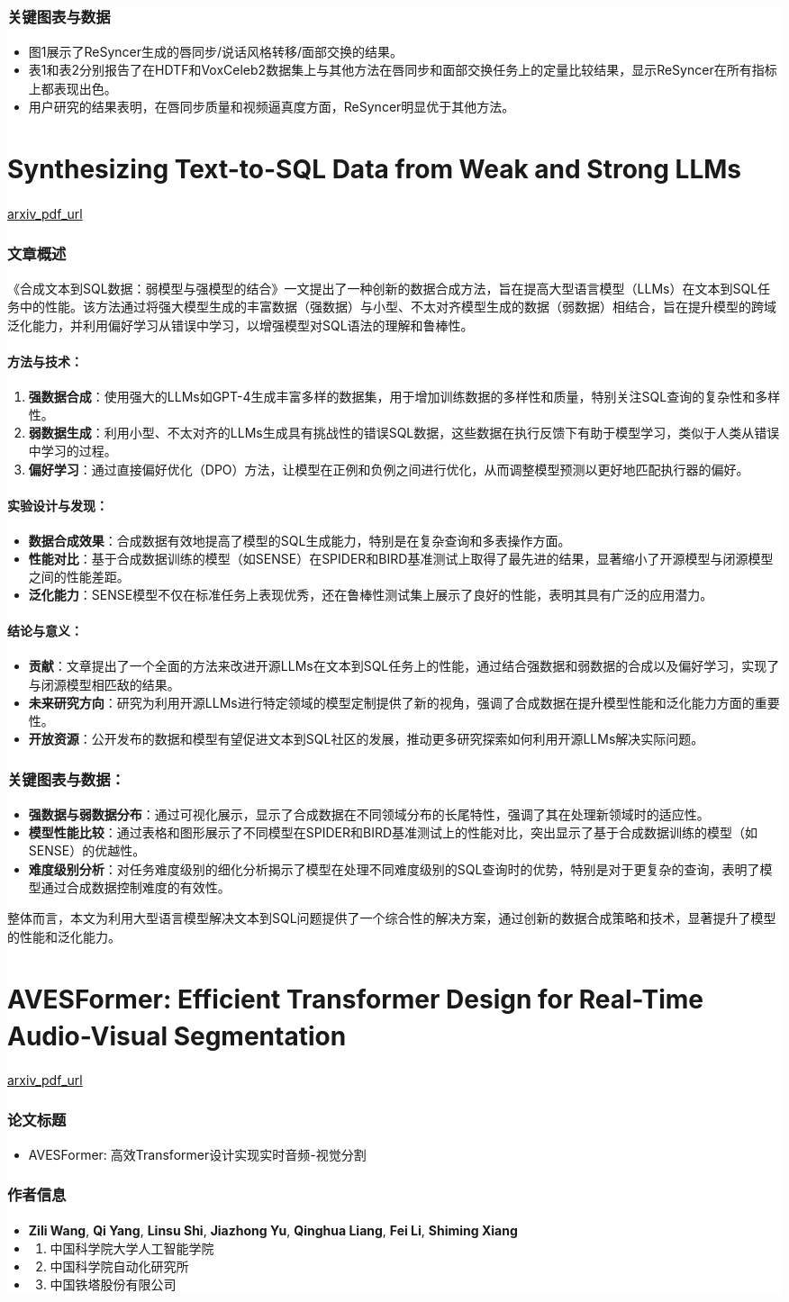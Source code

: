 ### **关键图表与数据**
- 图1展示了ReSyncer生成的唇同步/说话风格转移/面部交换的结果。
- 表1和表2分别报告了在HDTF和VoxCeleb2数据集上与其他方法在唇同步和面部交换任务上的定量比较结果，显示ReSyncer在所有指标上都表现出色。
- 用户研究的结果表明，在唇同步质量和视频逼真度方面，ReSyncer明显优于其他方法。
# Synthesizing Text-to-SQL Data from Weak and Strong LLMs
[arxiv_pdf_url](https://arxiv.org/pdf/2408.03256)
### 文章概述

《合成文本到SQL数据：弱模型与强模型的结合》一文提出了一种创新的数据合成方法，旨在提高大型语言模型（LLMs）在文本到SQL任务中的性能。该方法通过将强大模型生成的丰富数据（强数据）与小型、不太对齐模型生成的数据（弱数据）相结合，旨在提升模型的跨域泛化能力，并利用偏好学习从错误中学习，以增强模型对SQL语法的理解和鲁棒性。

#### 方法与技术：

1. **强数据合成**：使用强大的LLMs如GPT-4生成丰富多样的数据集，用于增加训练数据的多样性和质量，特别关注SQL查询的复杂性和多样性。
2. **弱数据生成**：利用小型、不太对齐的LLMs生成具有挑战性的错误SQL数据，这些数据在执行反馈下有助于模型学习，类似于人类从错误中学习的过程。
3. **偏好学习**：通过直接偏好优化（DPO）方法，让模型在正例和负例之间进行优化，从而调整模型预测以更好地匹配执行器的偏好。

#### 实验设计与发现：

- **数据合成效果**：合成数据有效地提高了模型的SQL生成能力，特别是在复杂查询和多表操作方面。
- **性能对比**：基于合成数据训练的模型（如SENSE）在SPIDER和BIRD基准测试上取得了最先进的结果，显著缩小了开源模型与闭源模型之间的性能差距。
- **泛化能力**：SENSE模型不仅在标准任务上表现优秀，还在鲁棒性测试集上展示了良好的性能，表明其具有广泛的应用潜力。

#### 结论与意义：

- **贡献**：文章提出了一个全面的方法来改进开源LLMs在文本到SQL任务上的性能，通过结合强数据和弱数据的合成以及偏好学习，实现了与闭源模型相匹敌的结果。
- **未来研究方向**：研究为利用开源LLMs进行特定领域的模型定制提供了新的视角，强调了合成数据在提升模型性能和泛化能力方面的重要性。
- **开放资源**：公开发布的数据和模型有望促进文本到SQL社区的发展，推动更多研究探索如何利用开源LLMs解决实际问题。

### 关键图表与数据：

- **强数据与弱数据分布**：通过可视化展示，显示了合成数据在不同领域分布的长尾特性，强调了其在处理新领域时的适应性。
- **模型性能比较**：通过表格和图形展示了不同模型在SPIDER和BIRD基准测试上的性能对比，突出显示了基于合成数据训练的模型（如SENSE）的优越性。
- **难度级别分析**：对任务难度级别的细化分析揭示了模型在处理不同难度级别的SQL查询时的优势，特别是对于更复杂的查询，表明了模型通过合成数据控制难度的有效性。

整体而言，本文为利用大型语言模型解决文本到SQL问题提供了一个综合性的解决方案，通过创新的数据合成策略和技术，显著提升了模型的性能和泛化能力。
# AVESFormer: Efficient Transformer Design for Real-Time Audio-Visual Segmentation
[arxiv_pdf_url](https://arxiv.org/pdf/2408.01708)
### **论文标题**
- AVESFormer: 高效Transformer设计实现实时音频-视觉分割

### **作者信息**
- **Zili Wang**, **Qi Yang**, **Linsu Shi**, **Jiazhong Yu**, **Qinghua Liang**, **Fei Li**, **Shiming Xiang**
- 1. 中国科学院大学人工智能学院
- 2. 中国科学院自动化研究所
- 3. 中国铁塔股份有限公司
